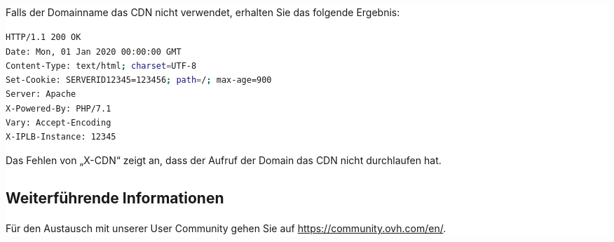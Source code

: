 Falls der Domainname das CDN nicht verwendet, erhalten Sie das folgende Ergebnis:

```sh
HTTP/1.1 200 OK
Date: Mon, 01 Jan 2020 00:00:00 GMT
Content-Type: text/html; charset=UTF-8
Set-Cookie: SERVERID12345=123456; path=/; max-age=900
Server: Apache
X-Powered-By: PHP/7.1
Vary: Accept-Encoding
X-IPLB-Instance: 12345
```

Das Fehlen von „X-CDN“ zeigt an, dass der Aufruf der Domain das CDN nicht durchlaufen hat.

## Weiterführende Informationen

Für den Austausch mit unserer User Community gehen Sie auf <https://community.ovh.com/en/>.
